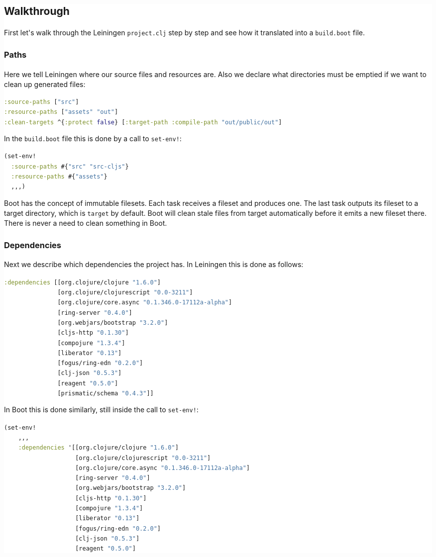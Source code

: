 ## Walkthrough

First let's walk through the Leiningen `project.clj` step by step and
see how it translated into a `build.boot` file.

### Paths

Here we tell Leiningen where our source files and resources are. Also
we declare what directories must be emptied if we want to clean up
generated files:

```clojure
:source-paths ["src"]
:resource-paths ["assets" "out"]
:clean-targets ^{:protect false} [:target-path :compile-path "out/public/out"]
```

In the `build.boot` file this is done by a call to `set-env!`:

```clojure
(set-env!
  :source-paths #{"src" "src-cljs"}
  :resource-paths #{"assets"}
  ,,,)
```

Boot has the concept of immutable filesets. Each task receives a
fileset and produces one.  The last task outputs its fileset to a
target directory, which is `target` by default. Boot will clean stale
files from target automatically before it emits a new fileset
there. There is never a need to clean something in Boot.

### Dependencies

Next we describe which dependencies the project has. In Leiningen this
is done as follows:

```clojure
:dependencies [[org.clojure/clojure "1.6.0"]
               [org.clojure/clojurescript "0.0-3211"]
               [org.clojure/core.async "0.1.346.0-17112a-alpha"]
               [ring-server "0.4.0"]
               [org.webjars/bootstrap "3.2.0"]
               [cljs-http "0.1.30"]
               [compojure "1.3.4"]
               [liberator "0.13"]
               [fogus/ring-edn "0.2.0"]
               [clj-json "0.5.3"]
               [reagent "0.5.0"]
               [prismatic/schema "0.4.3"]]
```
    
In Boot this is done similarly, still inside the call to `set-env!`:

```clojure
(set-env!
    ,,,
    :dependencies '[[org.clojure/clojure "1.6.0"]
                    [org.clojure/clojurescript "0.0-3211"]
                    [org.clojure/core.async "0.1.346.0-17112a-alpha"]
                    [ring-server "0.4.0"]
                    [org.webjars/bootstrap "3.2.0"]
                    [cljs-http "0.1.30"]
                    [compojure "1.3.4"]
                    [liberator "0.13"]
                    [fogus/ring-edn "0.2.0"]
                    [clj-json "0.5.3"]
                    [reagent "0.5.0"]
```